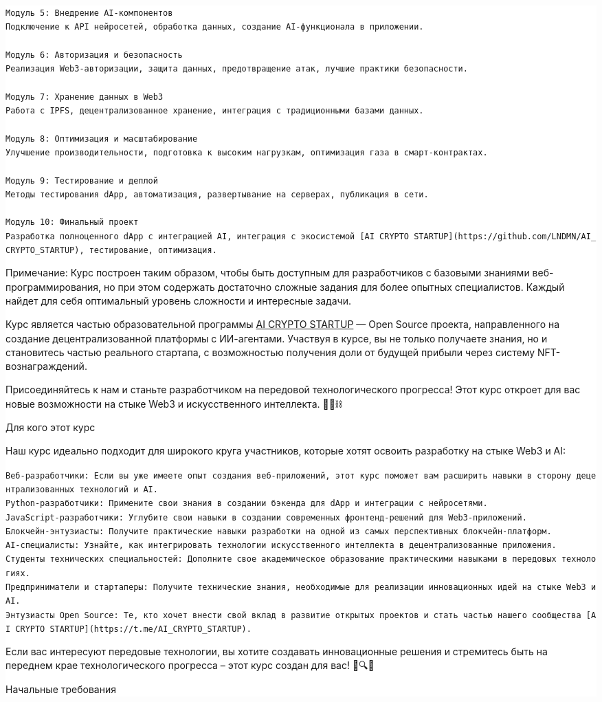     Модуль 5: Внедрение AI-компонентов
    Подключение к API нейросетей, обработка данных, создание AI-функционала в приложении.

    Модуль 6: Авторизация и безопасность
    Реализация Web3-авторизации, защита данных, предотвращение атак, лучшие практики безопасности.

    Модуль 7: Хранение данных в Web3
    Работа с IPFS, децентрализованное хранение, интеграция с традиционными базами данных.

    Модуль 8: Оптимизация и масштабирование
    Улучшение производительности, подготовка к высоким нагрузкам, оптимизация газа в смарт-контрактах.

    Модуль 9: Тестирование и деплой
    Методы тестирования dApp, автоматизация, развертывание на серверах, публикация в сети.

    Модуль 10: Финальный проект
    Разработка полноценного dApp с интеграцией AI, интеграция с экосистемой [AI CRYPTO STARTUP](https://github.com/LNDMN/AI_CRYPTO_STARTUP), тестирование, оптимизация.

Примечание: Курс построен таким образом, чтобы быть доступным для разработчиков с базовыми знаниями веб-программирования, но при этом содержать достаточно сложные задания для более опытных специалистов. Каждый найдет для себя оптимальный уровень сложности и интересные задачи.

Курс является частью образовательной программы [AI CRYPTO STARTUP](https://github.com/LNDMN/AI_CRYPTO_STARTUP) — Open Source проекта, направленного на создание децентрализованной платформы с ИИ-агентами. Участвуя в курсе, вы не только получаете знания, но и становитесь частью реального стартапа, с возможностью получения доли от будущей прибыли через систему NFT-вознаграждений.

Присоединяйтесь к нам и станьте разработчиком на передовой технологического прогресса! Этот курс откроет для вас новые возможности на стыке Web3 и искусственного интеллекта. 🚀🧠⛓️

Для кого этот курс

Наш курс идеально подходит для широкого круга участников, которые хотят освоить разработку на стыке Web3 и AI:

    Веб-разработчики: Если вы уже имеете опыт создания веб-приложений, этот курс поможет вам расширить навыки в сторону децентрализованных технологий и AI.
    Python-разработчики: Примените свои знания в создании бэкенда для dApp и интеграции с нейросетями.
    JavaScript-разработчики: Углубите свои навыки в создании современных фронтенд-решений для Web3-приложений.
    Блокчейн-энтузиасты: Получите практические навыки разработки на одной из самых перспективных блокчейн-платформ.
    AI-специалисты: Узнайте, как интегрировать технологии искусственного интеллекта в децентрализованные приложения.
    Студенты технических специальностей: Дополните свое академическое образование практическими навыками в передовых технологиях.
    Предприниматели и стартаперы: Получите технические знания, необходимые для реализации инновационных идей на стыке Web3 и AI.
    Энтузиасты Open Source: Те, кто хочет внести свой вклад в развитие открытых проектов и стать частью нашего сообщества [AI CRYPTO STARTUP](https://t.me/AI_CRYPTO_STARTUP).

Если вас интересуют передовые технологии, вы хотите создавать инновационные решения и стремитесь быть на переднем крае технологического прогресса – этот курс создан для вас! 🚀🔍🧠

Начальные требования
